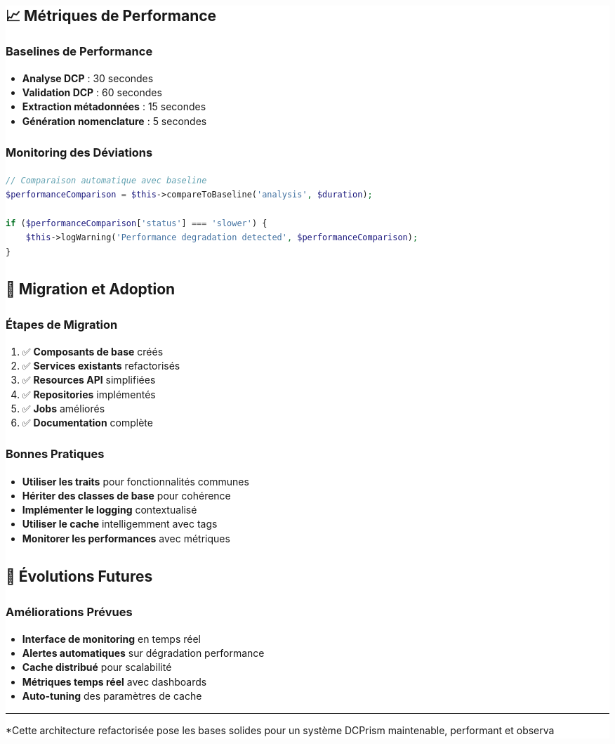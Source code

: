 ```php
```

## 📈 Métriques de Performance

### Baselines de Performance
- **Analyse DCP** : 30 secondes
- **Validation DCP** : 60 secondes
- **Extraction métadonnées** : 15 secondes
- **Génération nomenclature** : 5 secondes

### Monitoring des Déviations
```php
// Comparaison automatique avec baseline
$performanceComparison = $this->compareToBaseline('analysis', $duration);

if ($performanceComparison['status'] === 'slower') {
    $this->logWarning('Performance degradation detected', $performanceComparison);
}
```

## 🚦 Migration et Adoption

### Étapes de Migration
1. ✅ **Composants de base** créés
2. ✅ **Services existants** refactorisés
3. ✅ **Resources API** simplifiées
4. ✅ **Repositories** implémentés
5. ✅ **Jobs** améliorés
6. ✅ **Documentation** complète

### Bonnes Pratiques
- **Utiliser les traits** pour fonctionnalités communes
- **Hériter des classes de base** pour cohérence
- **Implémenter le logging** contextualisé
- **Utiliser le cache** intelligemment avec tags
- **Monitorer les performances** avec métriques

## 🔮 Évolutions Futures

### Améliorations Prévues
- **Interface de monitoring** en temps réel
- **Alertes automatiques** sur dégradation performance
- **Cache distribué** pour scalabilité
- **Métriques temps réel** avec dashboards
- **Auto-tuning** des paramètres de cache

---

*Cette architecture refactorisée pose les bases solides pour un système DCPrism maintenable, performant et observa
